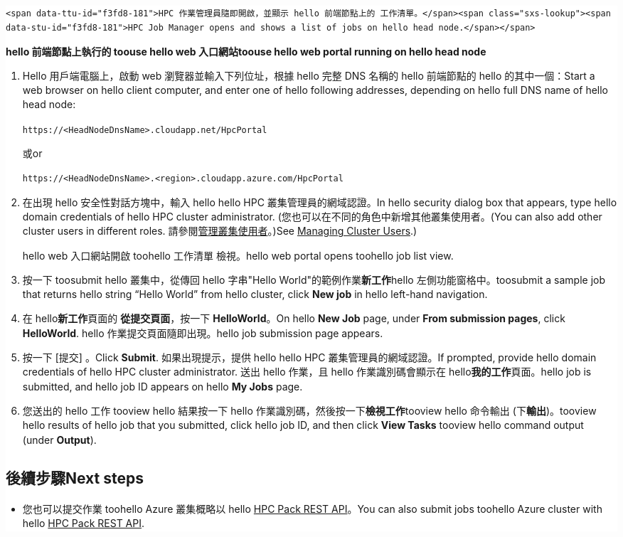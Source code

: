     <span data-ttu-id="f3fd8-181">HPC 作業管理員隨即開啟，並顯示 hello 前端節點上的 工作清單。</span><span class="sxs-lookup"><span data-stu-id="f3fd8-181">HPC Job Manager opens and shows a list of jobs on hello head node.</span></span>

<span data-ttu-id="f3fd8-182">**hello 前端節點上執行的 toouse hello web 入口網站**</span><span class="sxs-lookup"><span data-stu-id="f3fd8-182">**toouse hello web portal running on hello head node**</span></span>

1. <span data-ttu-id="f3fd8-183">Hello 用戶端電腦上，啟動 web 瀏覽器並輸入下列位址，根據 hello 完整 DNS 名稱的 hello 前端節點的 hello 的其中一個：</span><span class="sxs-lookup"><span data-stu-id="f3fd8-183">Start a web browser on hello client computer, and enter one of hello following addresses, depending on hello full DNS name of hello head node:</span></span>
   
    ```
    https://<HeadNodeDnsName>.cloudapp.net/HpcPortal
    ```
   
    <span data-ttu-id="f3fd8-184">或</span><span class="sxs-lookup"><span data-stu-id="f3fd8-184">or</span></span>
   
    ```
    https://<HeadNodeDnsName>.<region>.cloudapp.azure.com/HpcPortal
    ```
2. <span data-ttu-id="f3fd8-185">在出現 hello 安全性對話方塊中，輸入 hello hello HPC 叢集管理員的網域認證。</span><span class="sxs-lookup"><span data-stu-id="f3fd8-185">In hello security dialog box that appears, type hello domain credentials of hello HPC cluster administrator.</span></span> <span data-ttu-id="f3fd8-186">(您也可以在不同的角色中新增其他叢集使用者。</span><span class="sxs-lookup"><span data-stu-id="f3fd8-186">(You can also add other cluster users in different roles.</span></span> <span data-ttu-id="f3fd8-187">請參閱[管理叢集使用者](https://technet.microsoft.com/library/ff919335.aspx)。)</span><span class="sxs-lookup"><span data-stu-id="f3fd8-187">See [Managing Cluster Users](https://technet.microsoft.com/library/ff919335.aspx).)</span></span>
   
    <span data-ttu-id="f3fd8-188">hello web 入口網站開啟 toohello 工作清單 檢視。</span><span class="sxs-lookup"><span data-stu-id="f3fd8-188">hello web portal opens toohello job list view.</span></span>
3. <span data-ttu-id="f3fd8-189">按一下 toosubmit hello 叢集中，從傳回 hello 字串"Hello World"的範例作業**新工作**hello 左側功能窗格中。</span><span class="sxs-lookup"><span data-stu-id="f3fd8-189">toosubmit a sample job that returns hello string “Hello World” from hello cluster, click **New job** in hello left-hand navigation.</span></span>
4. <span data-ttu-id="f3fd8-190">在 hello**新工作**頁面的 **從提交頁面**，按一下  **HelloWorld**。</span><span class="sxs-lookup"><span data-stu-id="f3fd8-190">On hello **New Job** page, under **From submission pages**, click **HelloWorld**.</span></span> <span data-ttu-id="f3fd8-191">hello 作業提交頁面隨即出現。</span><span class="sxs-lookup"><span data-stu-id="f3fd8-191">hello job submission page appears.</span></span>
5. <span data-ttu-id="f3fd8-192">按一下 [提交] 。</span><span class="sxs-lookup"><span data-stu-id="f3fd8-192">Click **Submit**.</span></span> <span data-ttu-id="f3fd8-193">如果出現提示，提供 hello hello HPC 叢集管理員的網域認證。</span><span class="sxs-lookup"><span data-stu-id="f3fd8-193">If prompted, provide hello domain credentials of hello HPC cluster administrator.</span></span> <span data-ttu-id="f3fd8-194">送出 hello 作業，且 hello 作業識別碼會顯示在 hello**我的工作**頁面。</span><span class="sxs-lookup"><span data-stu-id="f3fd8-194">hello job is submitted, and hello job ID appears on hello **My Jobs** page.</span></span>
6. <span data-ttu-id="f3fd8-195">您送出的 hello 工作 tooview hello 結果按一下 hello 作業識別碼，然後按一下**檢視工作**tooview hello 命令輸出 (下**輸出**)。</span><span class="sxs-lookup"><span data-stu-id="f3fd8-195">tooview hello results of hello job that you submitted, click hello job ID, and then click **View Tasks** tooview hello command output (under **Output**).</span></span>

## <a name="next-steps"></a><span data-ttu-id="f3fd8-196">後續步驟</span><span class="sxs-lookup"><span data-stu-id="f3fd8-196">Next steps</span></span>
* <span data-ttu-id="f3fd8-197">您也可以提交作業 toohello Azure 叢集概略以 hello [HPC Pack REST API](http://social.technet.microsoft.com/wiki/contents/articles/7737.creating-and-submitting-jobs-by-using-the-rest-api-in-microsoft-hpc-pack-windows-hpc-server.aspx)。</span><span class="sxs-lookup"><span data-stu-id="f3fd8-197">You can also submit jobs toohello Azure cluster with hello [HPC Pack REST API](http://social.technet.microsoft.com/wiki/contents/articles/7737.creating-and-submitting-jobs-by-using-the-rest-api-in-microsoft-hpc-pack-windows-hpc-server.aspx).</span></span>

[jobsubmit]: ./media/virtual-machines-windows-hpcpack-cluster-submit-jobs/jobsubmit.png